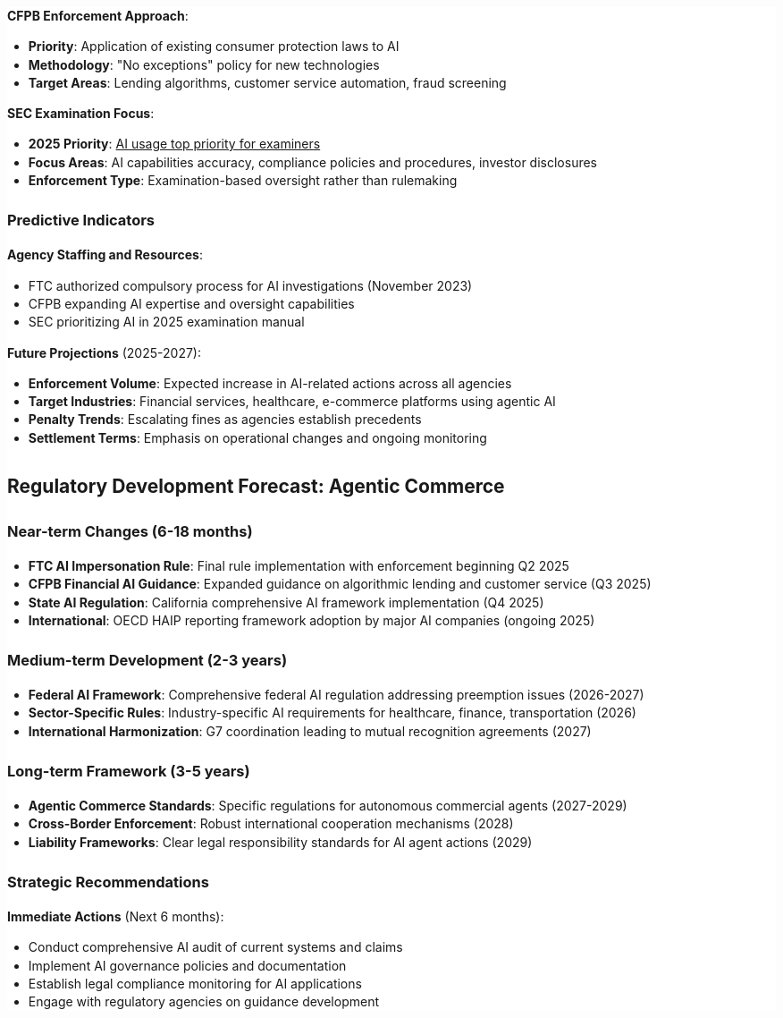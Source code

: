 **CFPB Enforcement Approach**:
- **Priority**: Application of existing consumer protection laws to AI
- **Methodology**: "No exceptions" policy for new technologies
- **Target Areas**: Lending algorithms, customer service automation, fraud screening

**SEC Examination Focus**:
- **2025 Priority**: [AI usage top priority for examiners](https://www.wealthmanagement.com/regulation-compliance/ai-usage-top-priority-for-sec-examiners-in-2025)
- **Focus Areas**: AI capabilities accuracy, compliance policies and procedures, investor disclosures
- **Enforcement Type**: Examination-based oversight rather than rulemaking

### Predictive Indicators

**Agency Staffing and Resources**:
- FTC authorized compulsory process for AI investigations (November 2023)
- CFPB expanding AI expertise and oversight capabilities
- SEC prioritizing AI in 2025 examination manual

**Future Projections** (2025-2027):
- **Enforcement Volume**: Expected increase in AI-related actions across all agencies
- **Target Industries**: Financial services, healthcare, e-commerce platforms using agentic AI
- **Penalty Trends**: Escalating fines as agencies establish precedents
- **Settlement Terms**: Emphasis on operational changes and ongoing monitoring

## Regulatory Development Forecast: Agentic Commerce

### Near-term Changes (6-18 months)

- **FTC AI Impersonation Rule**: Final rule implementation with enforcement beginning Q2 2025
- **CFPB Financial AI Guidance**: Expanded guidance on algorithmic lending and customer service (Q3 2025)
- **State AI Regulation**: California comprehensive AI framework implementation (Q4 2025)
- **International**: OECD HAIP reporting framework adoption by major AI companies (ongoing 2025)

### Medium-term Development (2-3 years)

- **Federal AI Framework**: Comprehensive federal AI regulation addressing preemption issues (2026-2027)
- **Sector-Specific Rules**: Industry-specific AI requirements for healthcare, finance, transportation (2026)
- **International Harmonization**: G7 coordination leading to mutual recognition agreements (2027)

### Long-term Framework (3-5 years)

- **Agentic Commerce Standards**: Specific regulations for autonomous commercial agents (2027-2029)
- **Cross-Border Enforcement**: Robust international cooperation mechanisms (2028)
- **Liability Frameworks**: Clear legal responsibility standards for AI agent actions (2029)

### Strategic Recommendations

**Immediate Actions** (Next 6 months):
- Conduct comprehensive AI audit of current systems and claims
- Implement AI governance policies and documentation
- Establish legal compliance monitoring for AI applications
- Engage with regulatory agencies on guidance development
